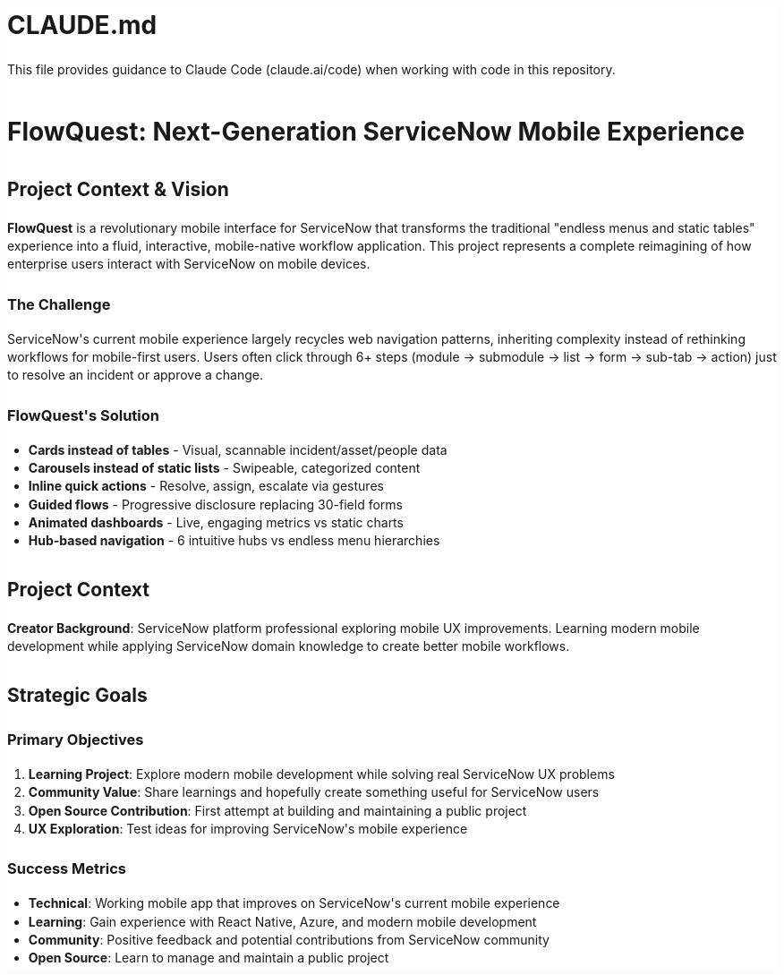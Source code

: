 # CLAUDE.md

This file provides guidance to Claude Code (claude.ai/code) when working with code in this repository.

# FlowQuest: Next-Generation ServiceNow Mobile Experience

## Project Context & Vision

**FlowQuest** is a revolutionary mobile interface for ServiceNow that transforms the traditional "endless menus and static tables" experience into a fluid, interactive, mobile-native workflow application. This project represents a complete reimagining of how enterprise users interact with ServiceNow on mobile devices.

### The Challenge
ServiceNow's current mobile experience largely recycles web navigation patterns, inheriting complexity instead of rethinking workflows for mobile-first users. Users often click through 6+ steps (module → submodule → list → form → sub-tab → action) just to resolve an incident or approve a change.

### FlowQuest's Solution
- **Cards instead of tables** - Visual, scannable incident/asset/people data
- **Carousels instead of static lists** - Swipeable, categorized content  
- **Inline quick actions** - Resolve, assign, escalate via gestures
- **Guided flows** - Progressive disclosure replacing 30-field forms
- **Animated dashboards** - Live, engaging metrics vs static charts
- **Hub-based navigation** - 6 intuitive hubs vs endless menu hierarchies

## Project Context

**Creator Background**: ServiceNow platform professional exploring mobile UX improvements. Learning modern mobile development while applying ServiceNow domain knowledge to create better mobile workflows.

## Strategic Goals

### Primary Objectives
1. **Learning Project**: Explore modern mobile development while solving real ServiceNow UX problems
2. **Community Value**: Share learnings and hopefully create something useful for ServiceNow users
3. **Open Source Contribution**: First attempt at building and maintaining a public project
4. **UX Exploration**: Test ideas for improving ServiceNow's mobile experience

### Success Metrics
- **Technical**: Working mobile app that improves on ServiceNow's current mobile experience
- **Learning**: Gain experience with React Native, Azure, and modern mobile development
- **Community**: Positive feedback and potential contributions from ServiceNow community
- **Open Source**: Learn to manage and maintain a public project
